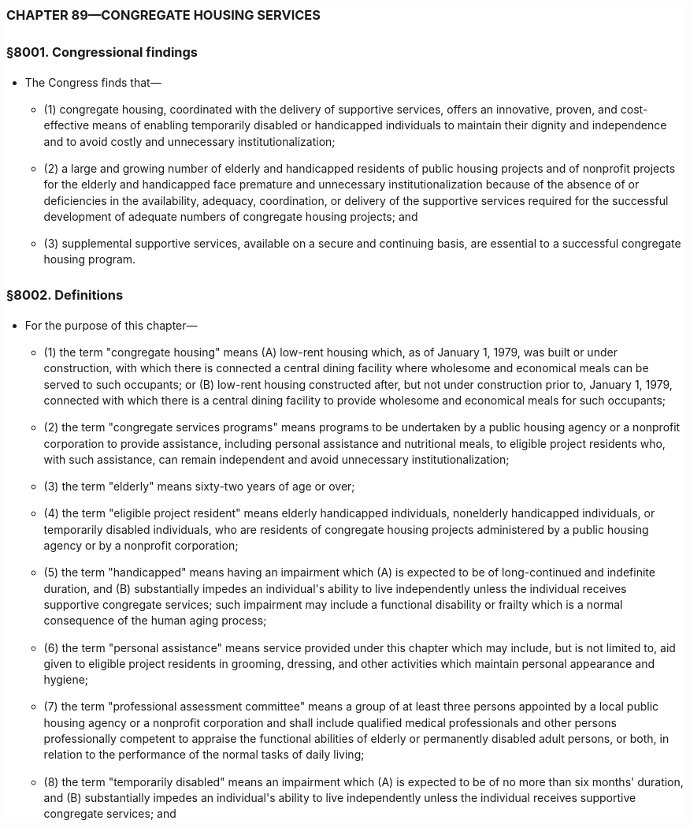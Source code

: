 ### **CHAPTER 89—CONGREGATE HOUSING SERVICES**

### §8001. Congressional findings
* The Congress finds that—

  * (1) congregate housing, coordinated with the delivery of supportive services, offers an innovative, proven, and cost-effective means of enabling temporarily disabled or handicapped individuals to maintain their dignity and independence and to avoid costly and unnecessary institutionalization;

  * (2) a large and growing number of elderly and handicapped residents of public housing projects and of nonprofit projects for the elderly and handicapped face premature and unnecessary institutionalization because of the absence of or deficiencies in the availability, adequacy, coordination, or delivery of the supportive services required for the successful development of adequate numbers of congregate housing projects; and

  * (3) supplemental supportive services, available on a secure and continuing basis, are essential to a successful congregate housing program.

### §8002. Definitions
* For the purpose of this chapter—

  * (1) the term "congregate housing" means (A) low-rent housing which, as of January 1, 1979, was built or under construction, with which there is connected a central dining facility where wholesome and economical meals can be served to such occupants; or (B) low-rent housing constructed after, but not under construction prior to, January 1, 1979, connected with which there is a central dining facility to provide wholesome and economical meals for such occupants;

  * (2) the term "congregate services programs" means programs to be undertaken by a public housing agency or a nonprofit corporation to provide assistance, including personal assistance and nutritional meals, to eligible project residents who, with such assistance, can remain independent and avoid unnecessary institutionalization;

  * (3) the term "elderly" means sixty-two years of age or over;

  * (4) the term "eligible project resident" means elderly handicapped individuals, nonelderly handicapped individuals, or temporarily disabled individuals, who are residents of congregate housing projects administered by a public housing agency or by a nonprofit corporation;

  * (5) the term "handicapped" means having an impairment which (A) is expected to be of long-continued and indefinite duration, and (B) substantially impedes an individual's ability to live independently unless the individual receives supportive congregate services; such impairment may include a functional disability or frailty which is a normal consequence of the human aging process;

  * (6) the term "personal assistance" means service provided under this chapter which may include, but is not limited to, aid given to eligible project residents in grooming, dressing, and other activities which maintain personal appearance and hygiene;

  * (7) the term "professional assessment committee" means a group of at least three persons appointed by a local public housing agency or a nonprofit corporation and shall include qualified medical professionals and other persons professionally competent to appraise the functional abilities of elderly or permanently disabled adult persons, or both, in relation to the performance of the normal tasks of daily living;

  * (8) the term "temporarily disabled" means an impairment which (A) is expected to be of no more than six months' duration, and (B) substantially impedes an individual's ability to live independently unless the individual receives supportive congregate services; and
